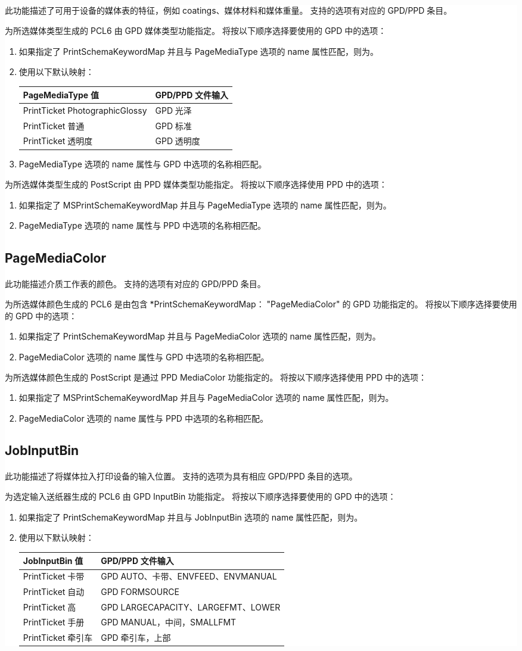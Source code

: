 此功能描述了可用于设备的媒体表的特征，例如 coatings、媒体材料和媒体重量。 支持的选项有对应的 GPD/PPD 条目。

为所选媒体类型生成的 PCL6 由 GPD 媒体类型功能指定。 将按以下顺序选择要使用的 GPD 中的选项：

1. 如果指定了 PrintSchemaKeywordMap 并且与 PageMediaType 选项的 name 属性匹配，则为。

1. 使用以下默认映射：

    | PageMediaType 值            | GPD/PPD 文件输入 |
    |--------------------------------|--------------------|
    | PrintTicket PhotographicGlossy | GPD 光泽         |
    | PrintTicket 普通              | GPD 标准       |
    | PrintTicket 透明度       | GPD 透明度   |

1. PageMediaType 选项的 name 属性与 GPD 中选项的名称相匹配。

为所选媒体类型生成的 PostScript 由 PPD 媒体类型功能指定。 将按以下顺序选择使用 PPD 中的选项：

1. 如果指定了 MSPrintSchemaKeywordMap 并且与 PageMediaType 选项的 name 属性匹配，则为。

1. PageMediaType 选项的 name 属性与 PPD 中选项的名称相匹配。

## <a name="pagemediacolor"></a>PageMediaColor

此功能描述介质工作表的颜色。 支持的选项有对应的 GPD/PPD 条目。

为所选媒体颜色生成的 PCL6 是由包含 \*PrintSchemaKeywordMap： "PageMediaColor" 的 GPD 功能指定的。 将按以下顺序选择要使用的 GPD 中的选项：

1. 如果指定了 PrintSchemaKeywordMap 并且与 PageMediaColor 选项的 name 属性匹配，则为。

1. PageMediaColor 选项的 name 属性与 GPD 中选项的名称相匹配。

为所选媒体颜色生成的 PostScript 是通过 PPD MediaColor 功能指定的。 将按以下顺序选择使用 PPD 中的选项：

1. 如果指定了 MSPrintSchemaKeywordMap 并且与 PageMediaColor 选项的 name 属性匹配，则为。

1. PageMediaColor 选项的 name 属性与 PPD 中选项的名称相匹配。

## <a name="jobinputbin"></a>JobInputBin

此功能描述了将媒体拉入打印设备的输入位置。 支持的选项为具有相应 GPD/PPD 条目的选项。

为选定输入送纸器生成的 PCL6 由 GPD InputBin 功能指定。 将按以下顺序选择要使用的 GPD 中的选项：

1. 如果指定了 PrintSchemaKeywordMap 并且与 JobInputBin 选项的 name 属性匹配，则为。

1. 使用以下默认映射：

    | JobInputBin 值      | GPD/PPD 文件输入                  |
    |------------------------|-------------------------------------|
    | PrintTicket 卡带   | GPD AUTO、卡带、ENVFEED、ENVMANUAL |
    | PrintTicket 自动 | GPD FORMSOURCE                      |
    | PrintTicket 高       | GPD LARGECAPACITY、LARGEFMT、LOWER    |
    | PrintTicket 手册     | GPD MANUAL，中间，SMALLFMT          |
    | PrintTicket 牵引车    | GPD 牵引车，上部                   |
